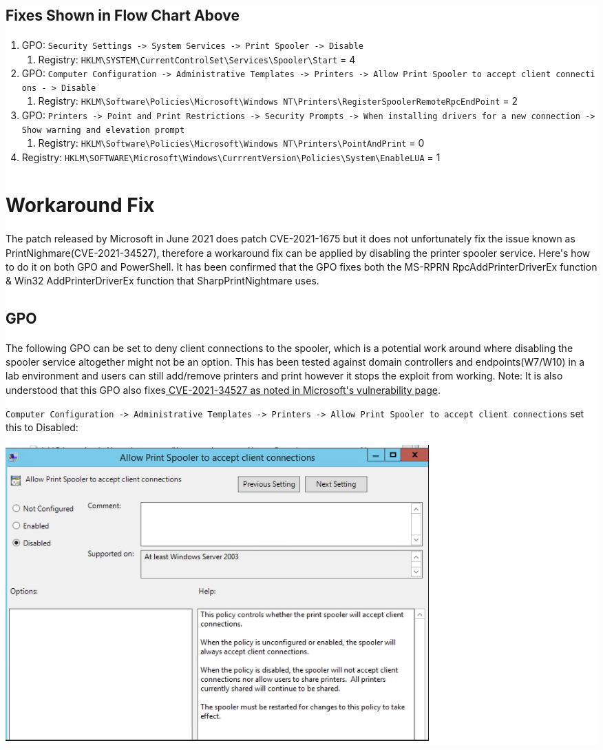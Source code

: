## Fixes Shown in Flow Chart Above
1. GPO: `Security Settings -> System Services -> Print Spooler -> Disable`
   1. Registry: `HKLM\SYSTEM\CurrentControlSet\Services\Spooler\Start` = 4
2. GPO: `Computer Configuration -> Administrative Templates -> Printers -> Allow Print Spooler to accept client connections - > Disable`
   1. Registry: `HKLM\Software\Policies\Microsoft\Windows NT\Printers\RegisterSpoolerRemoteRpcEndPoint` = 2
3. GPO: `Printers -> Point and Print Restrictions -> Security Prompts -> When installing drivers for a new connection -> Show warning and elevation prompt`
   1. Registry: `HKLM\Software\Policies\Microsoft\Windows NT\Printers\PointAndPrint` = 0
4. Registry: `HKLM\SOFTWARE\Microsoft\Windows\CurrrentVersion\Policies\System\EnableLUA` = 1

# Workaround Fix
The patch released by Microsoft in June 2021 does patch CVE-2021-1675 but it does not unfortunately fix the issue known as PrintNighmare(CVE-2021-34527), therefore a workaround fix can be applied by disabling the printer spooler service. Here's how to do it on both GPO and PowerShell. It has been confirmed that the GPO fixes both the MS-RPRN RpcAddPrinterDriverEx function & Win32 AddPrinterDriverEx function that SharpPrintNightmare uses. 

## GPO
The following GPO can be set to deny client connections to the spooler, which is a potential work around where disabling the spooler service altogether might not be an option. This has been tested against domain controllers and endpoints(W7/W10) in a lab environment and users can still add/remove printers and print however it stops the exploit from working. Note: It is also understood that this GPO also fixes[ CVE-2021-34527 as noted in Microsoft's vulnerability page](https://msrc.microsoft.com/update-guide/vulnerability/CVE-2021-34527).

`Computer Configuration -> Administrative Templates -> Printers -> Allow Print Spooler to accept client connections`
set this to Disabled:

![](img/2021-06-30%2021_04_22-Window.png)
